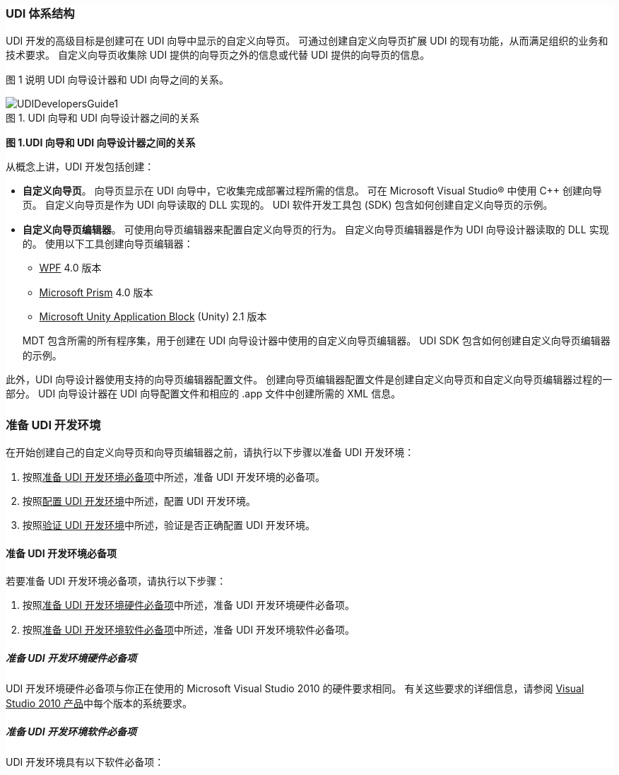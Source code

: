### <a name="udi-architecture"></a>UDI 体系结构  
 UDI 开发的高级目标是创建可在 UDI 向导中显示的自定义向导页。 可通过创建自定义向导页扩展 UDI 的现有功能，从而满足组织的业务和技术要求。 自定义向导页收集除 UDI 提供的向导页之外的信息或代替 UDI 提供的向导页的信息。  

 图 1 说明 UDI 向导设计器和 UDI 向导之间的关系。  

 ![UDIDevelopersGuide1](media/UDIDevelopersGuide1.jpg "UDIDevelopersGuide1")  
图 1. UDI 向导和 UDI 向导设计器之间的关系  

 **图 1.UDI 向导和 UDI 向导设计器之间的关系**  

 从概念上讲，UDI 开发包括创建：  

-   **自定义向导页**。 向导页显示在 UDI 向导中，它收集完成部署过程所需的信息。 可在 Microsoft Visual Studio® 中使用 C++ 创建向导页。 自定义向导页是作为 UDI 向导读取的 DLL 实现的。 UDI 软件开发工具包 (SDK) 包含如何创建自定义向导页的示例。  

-   **自定义向导页编辑器**。 可使用向导页编辑器来配置自定义向导页的行为。 自定义向导页编辑器是作为 UDI 向导设计器读取的 DLL 实现的。 使用以下工具创建向导页编辑器：  

    -   [WPF](http://msdn.microsoft.com/library/ms754130.aspx) 4.0 版本  

    -   [Microsoft Prism](http://compositewpf.codeplex.com/) 4.0 版本  

    -   [Microsoft Unity Application Block](http://unity.codeplex.com/) (Unity) 2.1 版本  

     MDT 包含所需的所有程序集，用于创建在 UDI 向导设计器中使用的自定义向导页编辑器。 UDI SDK 包含如何创建自定义向导页编辑器的示例。  

 此外，UDI 向导设计器使用支持的向导页编辑器配置文件。 创建向导页编辑器配置文件是创建自定义向导页和自定义向导页编辑器过程的一部分。 UDI 向导设计器在 UDI 向导配置文件和相应的 .app 文件中创建所需的 XML 信息。  

### <a name="preparing-the-udi-development-environment"></a>准备 UDI 开发环境  
 在开始创建自己的自定义向导页和向导页编辑器之前，请执行以下步骤以准备 UDI 开发环境：  

1.  按照[准备 UDI 开发环境必备项](#PrepareUDIDevelopmentEnvironmentPrerequisites)中所述，准备 UDI 开发环境的必备项。  

2.  按照[配置 UDI 开发环境](#ConfigureUDIDevelopmentEnvironment)中所述，配置 UDI 开发环境。  

3.  按照[验证 UDI 开发环境](#VerifyUDIDeploymentEnvironment)中所述，验证是否正确配置 UDI 开发环境。  

####  <a name="PrepareUDIDevelopmentEnvironmentPrerequisites"></a> 准备 UDI 开发环境必备项  
 若要准备 UDI 开发环境必备项，请执行以下步骤：  

1.  按照[准备 UDI 开发环境硬件必备项](#PrepareUDIDevelopmentEnvironmentHardwarePrerequisites)中所述，准备 UDI 开发环境硬件必备项。  

2.  按照[准备 UDI 开发环境软件必备项](#PrepareUDIDevelopmentEnvironmentSoftwarePrerequisites)中所述，准备 UDI 开发环境软件必备项。  

#####  <a name="PrepareUDIDevelopmentEnvironmentHardwarePrerequisites"></a> 准备 UDI 开发环境硬件必备项  
 UDI 开发环境硬件必备项与你正在使用的 Microsoft Visual Studio 2010 的硬件要求相同。 有关这些要求的详细信息，请参阅 [Visual Studio 2010 产品](http://www.microsoft.com/visualstudio/products/2010-editions)中每个版本的系统要求。  

#####  <a name="PrepareUDIDevelopmentEnvironmentSoftwarePrerequisites"></a> 准备 UDI 开发环境软件必备项  
 UDI 开发环境具有以下软件必备项：  
